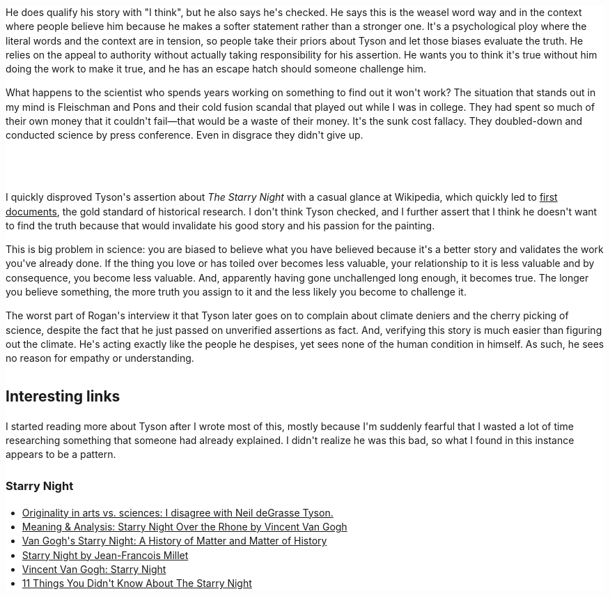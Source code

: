 He does qualify his story with "I think", but he also says he's checked. He says this is the weasel word way and in the context where people believe him because he makes a softer statement rather than a stronger one. It's a psychological ploy where the literal words and the context are in tension, so people take their priors about Tyson and let those biases evaluate the truth. He relies on the appeal to authority without actually taking responsibility for his assertion. He wants you to think it's true without him doing the work to make it true, and he has an escape hatch should someone challenge him.

What happens to the scientist who spends years working on something to find out it won't work? The situation that stands out in my mind is Fleischman and Pons and their cold fusion scandal that played out while I was in college. They had spent so much of their own money that it couldn't fail—that would be a waste of their money. It's the sunk cost fallacy. They doubled-down and conducted science by press conference. Even in disgrace they didn't give up.

<br/>

<div class="youtube">
<iframe width="560" height="315" src="https://www.youtube.com/embed/6CfHaeQo6oU" frameborder="0" allow="accelerometer; autoplay; clipboard-write; encrypted-media; gyroscope; picture-in-picture" allowfullscreen></iframe>
</div>

<br/>

I quickly disproved Tyson's assertion about *The Starry Night* with a casual glance at Wikipedia, which quickly led to [first documents](http://vangoghletters.org/vg/), the gold standard of historical research. I don't think Tyson checked, and I further assert that I think he doesn't want to find the truth because that would invalidate his good story and his passion for the painting.

This is big problem in science: you are biased to believe what you have believed because it's a better story and validates the work you've already done. If the thing you love or has toiled over becomes less valuable, your relationship to it is less valuable and by consequence, you become less valuable. And, apparently having gone unchallenged long enough, it becomes true. The longer you believe something, the more truth you assign to it and the less likely you become to challenge it.

The worst part of Rogan's interview it that Tyson later goes on to complain about climate deniers and the cherry picking of science, despite the fact that he just passed on unverified assertions as fact. And, verifying this story is much easier than figuring out the climate. He's acting exactly like the people he despises, yet sees none of the human condition in himself. As such, he sees no reason for empathy or understanding.

## Interesting links

I started reading more about Tyson after I wrote most of this, mostly because I'm suddenly fearful that I wasted a lot of time researching something that someone had already explained. I didn't realize he was this bad, so what I found in this instance appears to be a pattern.

### Starry Night

* [Originality in arts vs. sciences: I disagree with Neil deGrasse Tyson.](https://www.education4site.org/blog/2012/originality-in-arts-vs-sciences-neil-degrasse-tyson-gets-it-wrong/)
* [Meaning & Analysis: Starry Night Over the Rhone by Vincent Van Gogh](https://legomenon.com/meaning-analysis-starry-night-over-the-rhone-van-gogh.html)
* [Van Gogh's Starry Night: A History of Matter and Matter of History](http://www.albertboime.com/Articles/Dec1984.pdf)
* [Starry Night by Jean-Francois Millet](https://science.nasa.gov/starry-night-jean-francois-millet)
* [Vincent Van Gogh: Starry Night](https://www.vangoghgallery.com/painting/starry-night.html)
* [11 Things You Didn't Know About The Starry Night](https://www.mentalfloss.com/article/62621/11-things-you-didnt-know-about-starry-night)
